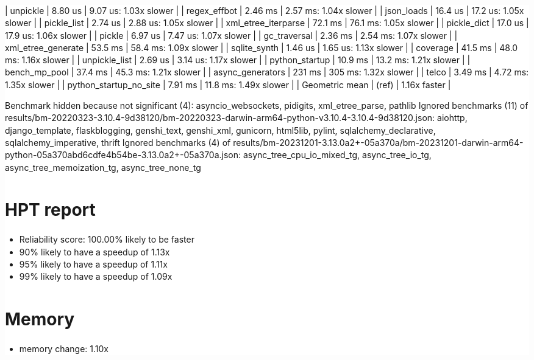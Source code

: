 | unpickle                 | 8.80 us                                                | 9.07 us: 1.03x slower                                                  |
| regex_effbot             | 2.46 ms                                                | 2.57 ms: 1.04x slower                                                  |
| json_loads               | 16.4 us                                                | 17.2 us: 1.05x slower                                                  |
| pickle_list              | 2.74 us                                                | 2.88 us: 1.05x slower                                                  |
| xml_etree_iterparse      | 72.1 ms                                                | 76.1 ms: 1.05x slower                                                  |
| pickle_dict              | 17.0 us                                                | 17.9 us: 1.06x slower                                                  |
| pickle                   | 6.97 us                                                | 7.47 us: 1.07x slower                                                  |
| gc_traversal             | 2.36 ms                                                | 2.54 ms: 1.07x slower                                                  |
| xml_etree_generate       | 53.5 ms                                                | 58.4 ms: 1.09x slower                                                  |
| sqlite_synth             | 1.46 us                                                | 1.65 us: 1.13x slower                                                  |
| coverage                 | 41.5 ms                                                | 48.0 ms: 1.16x slower                                                  |
| unpickle_list            | 2.69 us                                                | 3.14 us: 1.17x slower                                                  |
| python_startup           | 10.9 ms                                                | 13.2 ms: 1.21x slower                                                  |
| bench_mp_pool            | 37.4 ms                                                | 45.3 ms: 1.21x slower                                                  |
| async_generators         | 231 ms                                                 | 305 ms: 1.32x slower                                                   |
| telco                    | 3.49 ms                                                | 4.72 ms: 1.35x slower                                                  |
| python_startup_no_site   | 7.91 ms                                                | 11.8 ms: 1.49x slower                                                  |
| Geometric mean           | (ref)                                                  | 1.16x faster                                                           |

Benchmark hidden because not significant (4): asyncio_websockets, pidigits, xml_etree_parse, pathlib
Ignored benchmarks (11) of results/bm-20220323-3.10.4-9d38120/bm-20220323-darwin-arm64-python-v3.10.4-3.10.4-9d38120.json: aiohttp, django_template, flaskblogging, genshi_text, genshi_xml, gunicorn, html5lib, pylint, sqlalchemy_declarative, sqlalchemy_imperative, thrift
Ignored benchmarks (4) of results/bm-20231201-3.13.0a2+-05a370a/bm-20231201-darwin-arm64-python-05a370abd6cdfe4b54be-3.13.0a2+-05a370a.json: async_tree_cpu_io_mixed_tg, async_tree_io_tg, async_tree_memoization_tg, async_tree_none_tg


# HPT report

- Reliability score: 100.00% likely to be faster
- 90% likely to have a speedup of 1.13x
- 95% likely to have a speedup of 1.11x
- 99% likely to have a speedup of 1.09x


# Memory

- memory change: 1.10x